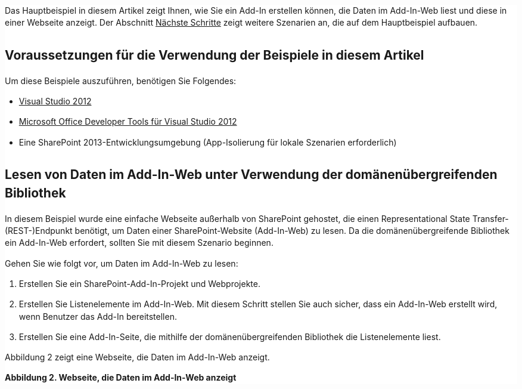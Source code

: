     
    

Das Hauptbeispiel in diesem Artikel zeigt Ihnen, wie Sie ein Add-In erstellen können, die Daten im Add-In-Web liest und diese in einer Webseite anzeigt. Der Abschnitt  [Nächste Schritte](access-sharepoint-2013-data-from-add-ins-using-the-cross-domain-library.md#SP15Accessdatafromremoteapp_Next) zeigt weitere Szenarien an, die auf dem Hauptbeispiel aufbauen.
## Voraussetzungen für die Verwendung der Beispiele in diesem Artikel
<a name="SP15Accessdatafromremoteapp_Prereq"> </a>

Um diese Beispiele auszuführen, benötigen Sie Folgendes:
  
    
    

-  [Visual Studio 2012](https://www.microsoft.com/de-de/download/details.aspx?id=30682)
    
  
-  [Microsoft Office Developer Tools für Visual Studio 2012](https://msdn.microsoft.com/de-de/office/aa905340.aspx)
    
  
- Eine SharePoint 2013-Entwicklungsumgebung (App-Isolierung für lokale Szenarien erforderlich)
    
  

## Lesen von Daten im Add-In-Web unter Verwendung der domänenübergreifenden Bibliothek
<a name="SP15Accessdatafromremoteapp_Codeexample"> </a>

In diesem Beispiel wurde eine einfache Webseite außerhalb von SharePoint gehostet, die einen Representational State Transfer- (REST-)Endpunkt benötigt, um Daten einer SharePoint-Website (Add-In-Web) zu lesen. Da die domänenübergreifende Bibliothek ein Add-In-Web erfordert, sollten Sie mit diesem Szenario beginnen.
  
    
    
Gehen Sie wie folgt vor, um Daten im Add-In-Web zu lesen:
  
    
    

1. Erstellen Sie ein SharePoint-Add-In-Projekt und Webprojekte.
    
  
2. Erstellen Sie Listenelemente im Add-In-Web. Mit diesem Schritt stellen Sie auch sicher, dass ein Add-In-Web erstellt wird, wenn Benutzer das Add-In bereitstellen.
    
  
3. Erstellen Sie eine Add-In-Seite, die mithilfe der domänenübergreifenden Bibliothek die Listenelemente liest.
    
  
Abbildung 2 zeigt eine Webseite, die Daten im Add-In-Web anzeigt.
  
    
    

**Abbildung 2. Webseite, die Daten im Add-In-Web anzeigt**

  
    
    

  